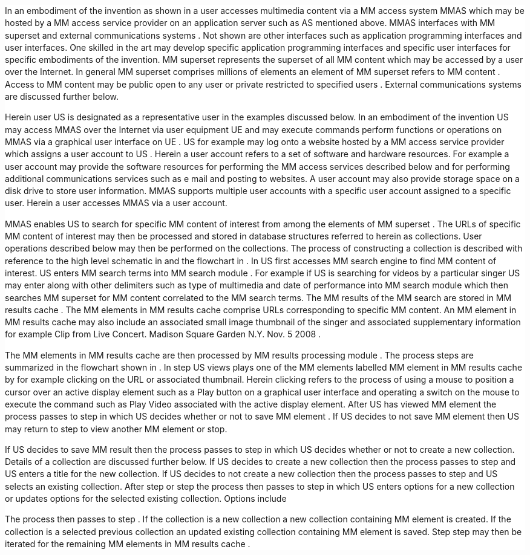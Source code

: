 In an embodiment of the invention as shown in a user accesses multimedia content via a MM access system MMAS which may be hosted by a MM access service provider on an application server such as AS mentioned above. MMAS interfaces with MM superset and external communications systems . Not shown are other interfaces such as application programming interfaces and user interfaces. One skilled in the art may develop specific application programming interfaces and specific user interfaces for specific embodiments of the invention. MM superset represents the superset of all MM content which may be accessed by a user over the Internet. In general MM superset comprises millions of elements an element of MM superset refers to MM content . Access to MM content may be public open to any user or private restricted to specified users . External communications systems are discussed further below.

Herein user US is designated as a representative user in the examples discussed below. In an embodiment of the invention US may access MMAS over the Internet via user equipment UE and may execute commands perform functions or operations on MMAS via a graphical user interface on UE . US for example may log onto a website hosted by a MM access service provider which assigns a user account to US . Herein a user account refers to a set of software and hardware resources. For example a user account may provide the software resources for performing the MM access services described below and for performing additional communications services such as e mail and posting to websites. A user account may also provide storage space on a disk drive to store user information. MMAS supports multiple user accounts with a specific user account assigned to a specific user. Herein a user accesses MMAS via a user account.

MMAS enables US to search for specific MM content of interest from among the elements of MM superset . The URLs of specific MM content of interest may then be processed and stored in database structures referred to herein as collections. User operations described below may then be performed on the collections. The process of constructing a collection is described with reference to the high level schematic in and the flowchart in . In US first accesses MM search engine to find MM content of interest. US enters MM search terms into MM search module . For example if US is searching for videos by a particular singer US may enter along with other delimiters such as type of multimedia and date of performance into MM search module which then searches MM superset for MM content correlated to the MM search terms. The MM results of the MM search are stored in MM results cache . The MM elements in MM results cache comprise URLs corresponding to specific MM content. An MM element in MM results cache may also include an associated small image thumbnail of the singer and associated supplementary information for example Clip from Live Concert. Madison Square Garden N.Y. Nov. 5 2008 .

The MM elements in MM results cache are then processed by MM results processing module . The process steps are summarized in the flowchart shown in . In step US views plays one of the MM elements labelled MM element in MM results cache by for example clicking on the URL or associated thumbnail. Herein clicking refers to the process of using a mouse to position a cursor over an active display element such as a Play button on a graphical user interface and operating a switch on the mouse to execute the command such as Play Video associated with the active display element. After US has viewed MM element the process passes to step in which US decides whether or not to save MM element . If US decides to not save MM element then US may return to step to view another MM element or stop.

If US decides to save MM result then the process passes to step in which US decides whether or not to create a new collection. Details of a collection are discussed further below. If US decides to create a new collection then the process passes to step and US enters a title for the new collection. If US decides to not create a new collection then the process passes to step and US selects an existing collection. After step or step the process then passes to step in which US enters options for a new collection or updates options for the selected existing collection. Options include 

The process then passes to step . If the collection is a new collection a new collection containing MM element is created. If the collection is a selected previous collection an updated existing collection containing MM element is saved. Step step may then be iterated for the remaining MM elements in MM results cache .

